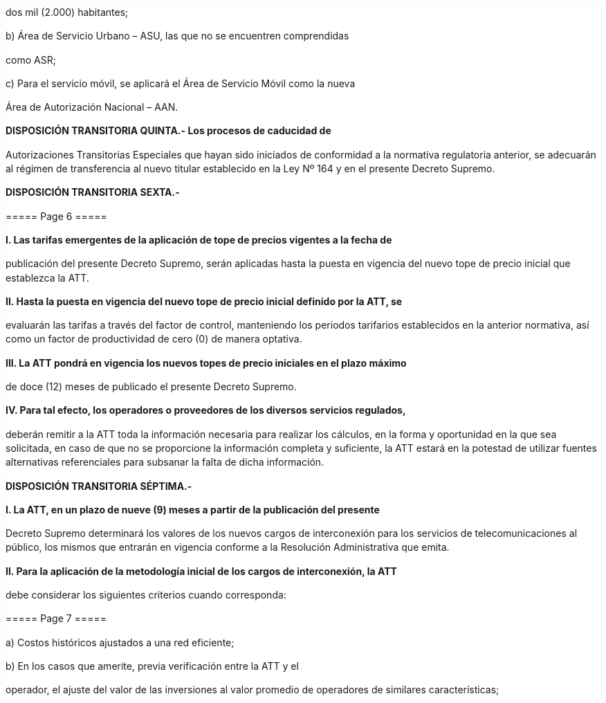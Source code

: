 dos mil (2.000) habitantes;

b) Área de Servicio Urbano – ASU, las que no se encuentren comprendidas

como ASR;

c) Para el servicio móvil, se aplicará el Área de Servicio Móvil como la nueva

Área de Autorización Nacional – AAN.

**DISPOSICIÓN TRANSITORIA QUINTA.- Los procesos de caducidad de**

Autorizaciones Transitorias Especiales que hayan sido iniciados de conformidad a la
normativa regulatoria anterior, se adecuarán al régimen de transferencia al nuevo titular
establecido en la Ley Nº 164 y en el presente Decreto Supremo.

**DISPOSICIÓN TRANSITORIA SEXTA.-**

===== Page 6 =====

**I. Las tarifas emergentes de la aplicación de tope de precios vigentes a la fecha de**

publicación del presente Decreto Supremo, serán aplicadas hasta la puesta en
vigencia del nuevo tope de precio inicial que establezca la ATT.

**II. Hasta la puesta en vigencia del nuevo tope de precio inicial definido por la ATT, se**

evaluarán las tarifas a través del factor de control, manteniendo los periodos
tarifarios establecidos en la anterior normativa, así como un factor de
productividad de cero (0) de manera optativa.

**III. La ATT pondrá en vigencia los nuevos topes de precio iniciales en el plazo máximo**

de doce (12) meses de publicado el presente Decreto Supremo.

**IV. Para tal efecto, los operadores o proveedores de los diversos servicios regulados,**

deberán remitir a la ATT toda la información necesaria para realizar los
cálculos, en la forma y oportunidad en la que sea solicitada, en caso de que no
se proporcione la información completa y suficiente, la ATT estará en la
potestad de utilizar fuentes alternativas referenciales para subsanar la falta de
dicha información.

**DISPOSICIÓN TRANSITORIA SÉPTIMA.-**

**I. La ATT, en un plazo de nueve (9) meses a partir de la publicación del presente**

Decreto Supremo determinará los valores de los nuevos cargos de
interconexión para los servicios de telecomunicaciones al público, los mismos
que entrarán en vigencia conforme a la Resolución Administrativa que emita.

**II. Para la aplicación de la metodología inicial de los cargos de interconexión, la ATT**

debe considerar los siguientes criterios cuando corresponda:

===== Page 7 =====

a) Costos históricos ajustados a una red eficiente;

b) En los casos que amerite, previa verificación entre la ATT y el

operador, el ajuste del valor de las inversiones al valor promedio de
operadores de similares características;
